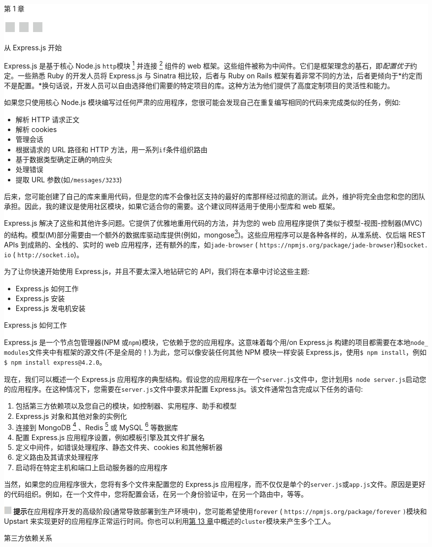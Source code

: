 第 1 章

![image](img/frontdot.jpg)

从 Express.js 开始

Express.js 是基于核心 Node.js `http`模块 [<sup>1</sup>](#Fn1) 并连接 [<sup>2</sup>](#Fn2) 组件的 web 框架。这些组件被称为中间件。它们是框架理念的基石，即*配置优于*约定。一些熟悉 Ruby 的开发人员将 Express.js 与 Sinatra 相比较，后者与 Ruby on Rails 框架有着非常不同的方法，后者更倾向于*约定而不是配置。*换句话说，开发人员可以自由选择他们需要的特定项目的库。这种方法为他们提供了高度定制项目的灵活性和能力。

如果您只使用核心 Node.js 模块编写过任何严肃的应用程序，您很可能会发现自己在重复编写相同的代码来完成类似的任务，例如:

*   解析 HTTP 请求正文
*   解析 cookies
*   管理会话
*   根据请求的 URL 路径和 HTTP 方法，用一系列`if`条件组织路由
*   基于数据类型确定正确的响应头
*   处理错误
*   提取 URL 参数(如`/messages/3233`)

后来，您可能创建了自己的库来重用代码，但是您的库不会像社区支持的最好的库那样经过彻底的测试。此外，维护将完全由您和您的团队承担。因此，我的建议是使用社区模块，如果它适合你的需要。这个建议同样适用于使用小型库和 web 框架。

Express.js 解决了这些和其他许多问题。它提供了优雅地重用代码的方法，并为您的 web 应用程序提供了类似于模型-视图-控制器(MVC) 的结构。模型(M)部分需要由一个额外的数据库驱动库提供(例如，mongose[<sup>3</sup>](#Fn3))。这些应用程序可以是各种各样的，从准系统、仅后端 REST APIs 到成熟的、全栈的、实时的 web 应用程序，还有额外的库，如`jade-browser` ( `https://npmjs.org/package/jade-browser`)和`socket.io` ( `http://socket.io`)。

为了让你快速开始使用 Express.js，并且不要太深入地钻研它的 API，我们将在本章中讨论这些主题:

*   Express.js 如何工作
*   Express.js 安装
*   Express.js 发电机安装

Express.js 如何工作

Express.js 是一个节点包管理器(NPM 或`npm`)模块，它依赖于您的应用程序。这意味着每个用/on Express.js 构建的项目都需要在本地`node_modules`文件夹中有框架的源文件(不是全局的！).为此，您可以像安装任何其他 NPM 模块一样安装 Express.js，使用`$ npm install`，例如`$ npm install express@4.2.0`。

现在，我们可以概述一个 Express.js 应用程序的典型结构。假设您的应用程序在一个`server.js`文件中，您计划用`$ node server.js`启动您的应用程序。在这种情况下，您需要在`server.js`文件中要求并配置 Express.js。该文件通常包含完成以下任务的语句:

1.  包括第三方依赖项以及您自己的模块，如控制器、实用程序、助手和模型
2.  Express.js 对象和其他对象的实例化
3.  连接到 MongoDB [<sup>4</sup>](#Fn4) 、Redis [<sup>5</sup>](#Fn5) 或 MySQL [<sup>6</sup>](#Fn6) 等数据库
4.  配置 Express.js 应用程序设置，例如模板引擎及其文件扩展名
5.  定义中间件，如错误处理程序、静态文件夹、cookies 和其他解析器
6.  定义路由及其请求处理程序
7.  启动将在特定主机和端口上启动服务器的应用程序

当然，如果您的应用程序很大，您将有多个文件来配置您的 Express.js 应用程序，而不仅仅是单个的`server.js`或`app.js`文件。原因是更好的代码组织。例如，在一个文件中，您将配置会话，在另一个身份验证中，在另一个路由中，等等。

![Image](img/sq.jpg) **提示**在应用程序开发的高级阶段(通常导致部署到生产环境中)，您可能希望使用`forever` ( `https://npmjs.org/package/forever` `)`模块和 Upstart 来实现更好的应用程序正常运行时间。你也可以利用[第 13 章](13.html)中概述的`cluster`模块来产生多个工人。

第三方依赖关系
